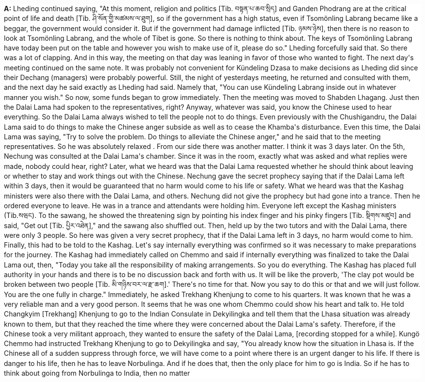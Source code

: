 **A:**  Lheding continued saying, "At this moment, religion and politics [Tib. བསྟན་པ་ཆབ་སྲིད] and Ganden Phodrang are at the critical point of life and death [Tib. ཤི་སོན་གྱི་མཚམས་ལ་ཐུག], so if the government has a high status, even if Tsomönling Labrang became like a beggar, the government would consider it. But if the government had damage inflicted [Tib. ཉམས་ཉེས], then there is no reason to look at Tsomönling Labrang, and the whole of Tibet is gone. So there is nothing to think about. The keys of Tsomönling Labrang have today been put on the table and however you wish to make use of it, please do so." Lheding forcefully said that. So there was a lot of clapping. And in this way, the meeting on that day was leaning in favor of those who wanted to fight. The next day's meeting continued on the same note. It was probably not convenient for Kündeling Dzasa to make decisions as Lheding did since their Dechang (managers) were probably powerful. Still, the night of yesterdays meeting, he returned and consulted with them, and the next day he said exactly as Lheding had said. Namely that, "You can use Kündeling Labrang inside out in whatever manner you wish." So now, some funds began to grow immediately. Then the meeting was moved to Shabden Lhagang. Just then the Dalai Lama had spoken to the representatives, right? Anyway, whatever was said, you know the Chinese used to hear everything. So the Dalai Lama always wished to tell the people not to do things. Even previously with the <span class="tooltip" data-text="[tib. ཆུ་བཞི་སྒང་དྲུག] The anti-Chinese Khamba insurgency force in Tibet that began in 1957 in Lhasa and launched an uprising against the Chinese the following year. The name means, &quot;four rivers and six mountain ranges,&quot; and refers to Eastern Tibet.">Chushigandru</span>, the Dalai Lama said to do things to make the Chinese anger subside as well as to cease the <span class="tooltip" data-text="[tib. ཁམས་པ] A person from the Kham region, a Tibetan from the Khamba (Khampa) sub-cultural group.">Khamba</span>'s disturbance. Even this time, the Dalai Lama was saying, "Try to solve the problem. Do things to alleviate the Chinese anger," and he said that to the meeting representatives. So he was absolutely relaxed . From our side there was another matter. I think it was 3 days later. On the 5th, <span class="tooltip" data-text="[tib. གནས་ཆུང] 1. One of the main protector deities of the Tibetan government and the Dalai Lama. 2. The monastery in which the medium of Nechung resides that is located just east of Drepung Monastery.">Nechung</span> was consulted at the Dalai Lama's chamber. Since it was in the room, exactly what was asked and what replies were made, nobody could hear, right? Later, what we heard was that the Dalai Lama requested whether he should think about leaving or whether to stay and work things out with the Chinese. Nechung gave the secret prophecy saying that if the Dalai Lama left within 3 days, then it would be guaranteed that no harm would come to his life or safety. What we heard was that the Kashag ministers were also there with the Dalai Lama, and others. Nechung did not give the prophecy but had gone into a trance. Then he ordered everyone to leave. He was in a trance and attendants were holding him. Everyone left except the Kashag ministers (Tib.སཝང). To the sawang, he showed the threatening sign by pointing his index finger and his pinky fingers [Tib. སྡིགས་མཛུབ] and said, "Get out [Tib. པྱིར་འཐེན]," and the sawang also shuffled out. Then, held up by the two tutors and with the Dalai Lama, there were only 3 people. So here was given a very secret prophecy, that if the Dalai Lama left in 3 days, no harm would come to him. Finally, this had to be told to the Kashag. Let's say internally everything was confirmed so it was necessary to make preparations for the journey. The Kashag had immediately called on Chemmo and said if internally everything was finalized to take the Dalai Lama out, then, "Today you take all the responsibility of making arrangements. So you do everything. The Kashag has placed full authority in your hands and there is to be no discussion back and forth with us. It will be like the proverb, 'The clay pot would be broken between two people [Tib. མི་གཉིས་བར་ལ་རྫ་ཆག].' There's no time for that. Now you say to do this or that and we will just follow. You are the one fully in charge." Immediately, he asked Trekhang Khenjung to come to his quarters. It was known that he was a very reliable man and a very good person. It seems that he was one whom Chemmo could show his heart and talk to. He told <span class="tooltip" data-text="[tib. ཆང་ཁྱིམ] A Tibetan aristocratic family.">Changkyim</span> [Trekhang] Khenjung to go to the Indian Consulate in <span class="tooltip" data-text="[tib. བདེ་སྐྱིད་གླིང་ག] The name of the British Indian government&#x27;s Bureau Office in Lhasa. After Indian independence, the Indian government continued to operate the office using the same name until 1954 when it became an Indian government consulate.">Dekyilingka</span> and tell them that the Lhasa situation was already known to them, but that they reached the time where they were concerned about the Dalai Lama's safety. Therefore, if the Chinese took a very militant approach, they wanted to ensure the safety of the Dalai Lama, [recording stopped for a while]. Kungö Chemmo had instructed Trekhang Khenjung to go to Dekyilingka and say, "You already know how the situation in Lhasa is. If the Chinese all of a sudden suppress through force, we will have come to a point where there is an urgent danger to his life. If there is danger to his life, then he has to leave <span class="tooltip" data-text="[tib. ནོར་བུ་གླིང་ཁ] The summer palace of the Dalai Lama.">Norbulinga</span>. And if he does that, then the only place for him to go is India. So if he has to think about going from Norbulinga to India, then no matter
